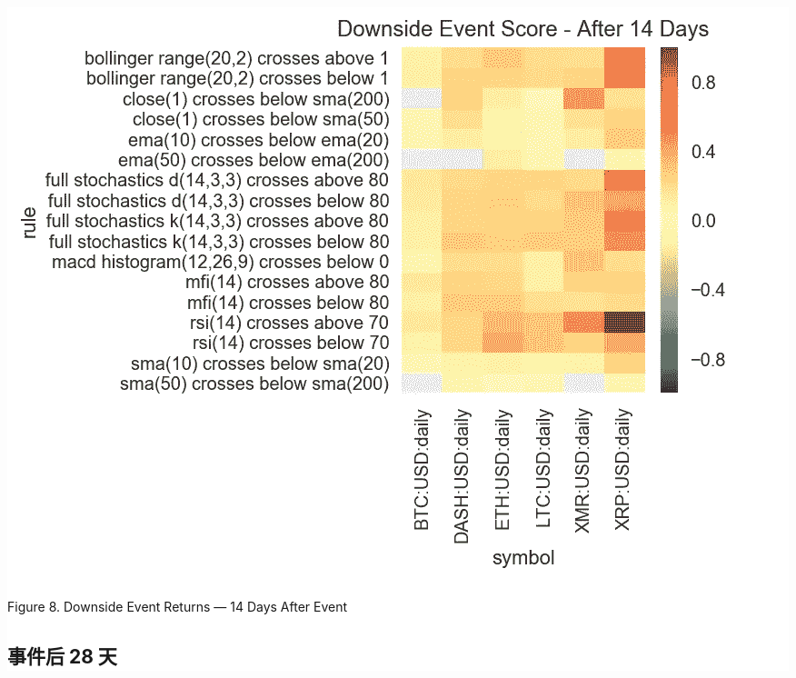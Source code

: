 ![](img/834bc932066772f4222a1235dea1bef9.png)

Figure 8\. Downside Event Returns — 14 Days After Event

## 事件后 28 天
